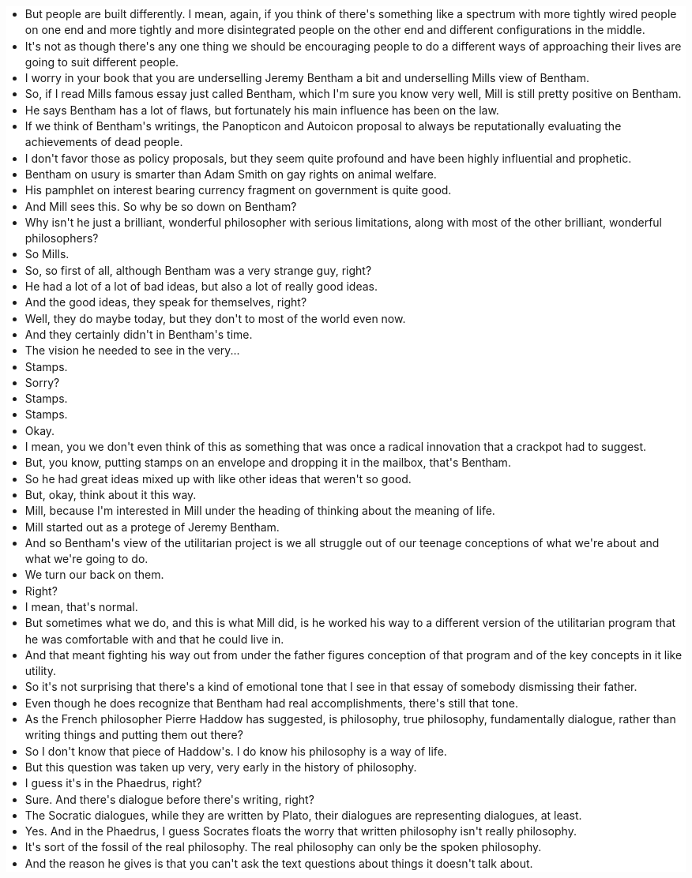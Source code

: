 *  But people are built differently. I mean, again, if you think of there's something like a spectrum with more tightly wired people on one end and more tightly and more disintegrated people on the other end and different configurations in the middle.
*  It's not as though there's any one thing we should be encouraging people to do a different ways of approaching their lives are going to suit different people.
*  I worry in your book that you are underselling Jeremy Bentham a bit and underselling Mills view of Bentham.
*  So, if I read Mills famous essay just called Bentham, which I'm sure you know very well, Mill is still pretty positive on Bentham.
*  He says Bentham has a lot of flaws, but fortunately his main influence has been on the law.
*  If we think of Bentham's writings, the Panopticon and Autoicon proposal to always be reputationally evaluating the achievements of dead people.
*  I don't favor those as policy proposals, but they seem quite profound and have been highly influential and prophetic.
*  Bentham on usury is smarter than Adam Smith on gay rights on animal welfare.
*  His pamphlet on interest bearing currency fragment on government is quite good.
*  And Mill sees this. So why be so down on Bentham?
*  Why isn't he just a brilliant, wonderful philosopher with serious limitations, along with most of the other brilliant, wonderful philosophers?
*  So Mills.
*  So, so first of all, although Bentham was a very strange guy, right?
*  He had a lot of a lot of bad ideas, but also a lot of really good ideas.
*  And the good ideas, they speak for themselves, right?
*  Well, they do maybe today, but they don't to most of the world even now.
*  And they certainly didn't in Bentham's time.
*  The vision he needed to see in the very...
*  Stamps.
*  Sorry?
*  Stamps.
*  Stamps.
*  Okay.
*  I mean, you we don't even think of this as something that was once a radical innovation that a crackpot had to suggest.
*  But, you know, putting stamps on an envelope and dropping it in the mailbox, that's Bentham.
*  So he had great ideas mixed up with like other ideas that weren't so good.
*  But, okay, think about it this way.
*  Mill, because I'm interested in Mill under the heading of thinking about the meaning of life.
*  Mill started out as a protege of Jeremy Bentham.
*  And so Bentham's view of the utilitarian project is we all struggle out of our teenage conceptions of what we're about and what we're going to do.
*  We turn our back on them.
*  Right?
*  I mean, that's normal.
*  But sometimes what we do, and this is what Mill did, is he worked his way to a different version of the utilitarian program that he was comfortable with and that he could live in.
*  And that meant fighting his way out from under the father figures conception of that program and of the key concepts in it like utility.
*  So it's not surprising that there's a kind of emotional tone that I see in that essay of somebody dismissing their father.
*  Even though he does recognize that Bentham had real accomplishments, there's still that tone.
*  As the French philosopher Pierre Haddow has suggested, is philosophy, true philosophy, fundamentally dialogue, rather than writing things and putting them out there?
*  So I don't know that piece of Haddow's. I do know his philosophy is a way of life.
*  But this question was taken up very, very early in the history of philosophy.
*  I guess it's in the Phaedrus, right?
*  Sure. And there's dialogue before there's writing, right?
*  The Socratic dialogues, while they are written by Plato, their dialogues are representing dialogues, at least.
*  Yes. And in the Phaedrus, I guess Socrates floats the worry that written philosophy isn't really philosophy.
*  It's sort of the fossil of the real philosophy. The real philosophy can only be the spoken philosophy.
*  And the reason he gives is that you can't ask the text questions about things it doesn't talk about.